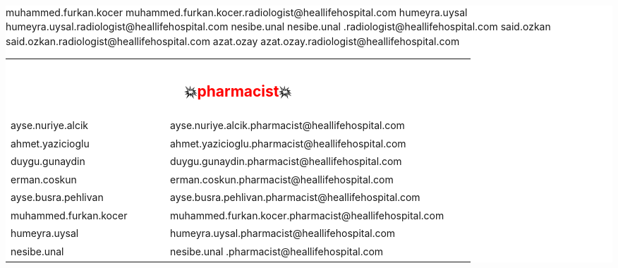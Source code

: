 <tr>
<td width="212">muhammed.furkan.kocer</td>
<td width="419">muhammed.furkan.kocer.radiologist@heallifehospital.com</td>
</tr>
<tr>
<td width="212">humeyra.uysal</td>
<td width="419">humeyra.uysal.radiologist@heallifehospital.com</td>
</tr>
<tr>
<td width="212">nesibe.unal</td>
<td width="419">nesibe.unal .radiologist@heallifehospital.com</td>
</tr>
<tr>
<td width="212">said.ozkan</td>
<td width="419">said.ozkan.radiologist@heallifehospital.com</td>
</tr>
<tr>
<td width="212">azat.ozay</td>
<td width="419">azat.ozay.radiologist@heallifehospital.com</td>
</tr>
</tbody>
</table>
<p></p>
<p></p>
<p></p>
<table width="631">
<tbody>
<tr>
<td colspan="2" width="631">
<h2 style="text-align: center;"><strong>💥</strong><span style="color: #ff0000;">pharmacist</span><strong>💥</strong></h2>
</td>
</tr>
<tr>
<td width="212">ayse.nuriye.alcik</td>
<td width="419">ayse.nuriye.alcik.pharmacist@heallifehospital.com</td>
</tr>
<tr>
<td width="212">ahmet.yazicioglu</td>
<td width="419">ahmet.yazicioglu.pharmacist@heallifehospital.com</td>
</tr>
<tr>
<td width="212">duygu.gunaydin</td>
<td width="419">duygu.gunaydin.pharmacist@heallifehospital.com</td>
</tr>
<tr>
<td width="212">erman.coskun</td>
<td width="419">erman.coskun.pharmacist@heallifehospital.com</td>
</tr>
<tr>
<td width="212">ayse.busra.pehlivan</td>
<td width="419">ayse.busra.pehlivan.pharmacist@heallifehospital.com</td>
</tr>
<tr>
<td width="212">muhammed.furkan.kocer</td>
<td width="419">muhammed.furkan.kocer.pharmacist@heallifehospital.com</td>
</tr>
<tr>
<td width="212">humeyra.uysal</td>
<td width="419">humeyra.uysal.pharmacist@heallifehospital.com</td>
</tr>
<tr>
<td width="212">nesibe.unal</td>
<td width="419">nesibe.unal .pharmacist@heallifehospital.com</td>